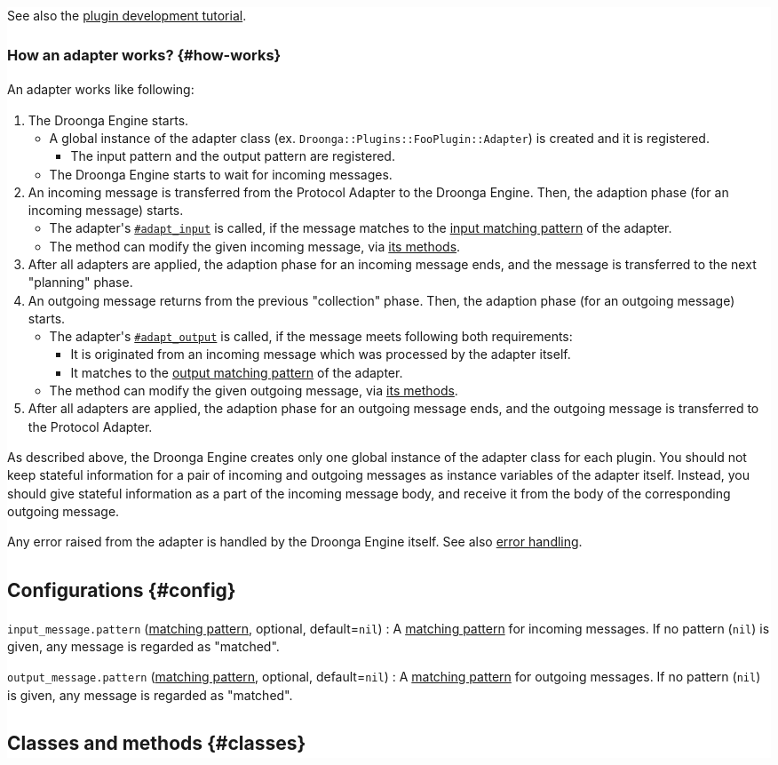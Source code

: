 See also the [plugin development tutorial](../../../tutorial/plugin-development/adapter/).


### How an adapter works? {#how-works}

An adapter works like following:

 1. The Droonga Engine starts.
    * A global instance of the adapter class (ex. `Droonga::Plugins::FooPlugin::Adapter`) is created and it is registered.
      * The input pattern and the output pattern are registered.
    * The Droonga Engine starts to wait for incoming messages.
 2. An incoming message is transferred from the Protocol Adapter to the Droonga Engine.
    Then, the adaption phase (for an incoming message) starts.
    * The adapter's [`#adapt_input`](#classes-Droonga-Adapter-adapt_input) is called, if the message matches to the [input matching pattern](#config) of the adapter.
    * The method can modify the given incoming message, via [its methods](#classes-Droonga-InputMessage).
 3. After all adapters are applied, the adaption phase for an incoming message ends, and the message is transferred to the next "planning" phase.
 4. An outgoing message returns from the previous "collection" phase.
    Then, the adaption phase (for an outgoing message) starts.
    * The adapter's [`#adapt_output`](#classes-Droonga-Adapter-adapt_output) is called, if the message meets following both requirements:
      - It is originated from an incoming message which was processed by the adapter itself.
      - It matches to the [output matching pattern](#config) of the adapter.
    * The method can modify the given outgoing message, via [its methods](#classes-Droonga-OutputMessage).
 5. After all adapters are applied, the adaption phase for an outgoing message ends, and the outgoing message is transferred to the Protocol Adapter.

As described above, the Droonga Engine creates only one global instance of the adapter class for each plugin.
You should not keep stateful information for a pair of incoming and outgoing messages as instance variables of the adapter itself.
Instead, you should give stateful information as a part of the incoming message body, and receive it from the body of the corresponding outgoing message.

Any error raised from the adapter is handled by the Droonga Engine itself. See also [error handling][].


## Configurations {#config}

`input_message.pattern` ([matching pattern][], optional, default=`nil`)
: A [matching pattern][] for incoming messages.
  If no pattern (`nil`) is given, any message is regarded as "matched".

`output_message.pattern` ([matching pattern][], optional, default=`nil`)
: A [matching pattern][] for outgoing messages.
  If no pattern (`nil`) is given, any message is regarded as "matched".

## Classes and methods {#classes}


  [matching pattern]: ../matching-pattern/
  [error handling]: ../error/